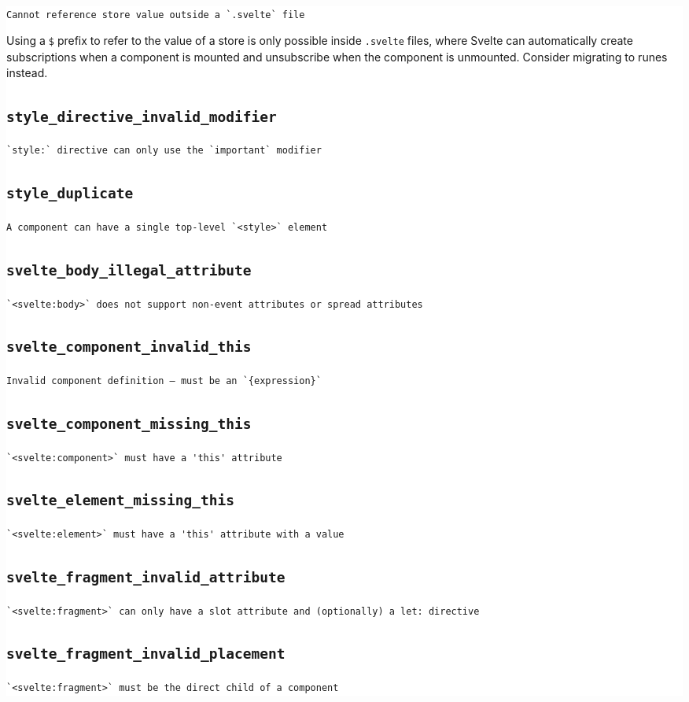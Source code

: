```
Cannot reference store value outside a `.svelte` file
```

Using a `$` prefix to refer to the value of a store is only possible inside `.svelte` files, where Svelte can automatically create subscriptions when a component is mounted and unsubscribe when the component is unmounted. Consider migrating to runes instead.

## `style_directive_invalid_modifier`

```
`style:` directive can only use the `important` modifier
```

## `style_duplicate`

```
A component can have a single top-level `<style>` element
```

## `svelte_body_illegal_attribute`

```
`<svelte:body>` does not support non-event attributes or spread attributes
```

## `svelte_component_invalid_this`

```
Invalid component definition — must be an `{expression}`
```

## `svelte_component_missing_this`

```
`<svelte:component>` must have a 'this' attribute
```

## `svelte_element_missing_this`

```
`<svelte:element>` must have a 'this' attribute with a value
```

## `svelte_fragment_invalid_attribute`

```
`<svelte:fragment>` can only have a slot attribute and (optionally) a let: directive
```

## `svelte_fragment_invalid_placement`

```
`<svelte:fragment>` must be the direct child of a component
```
